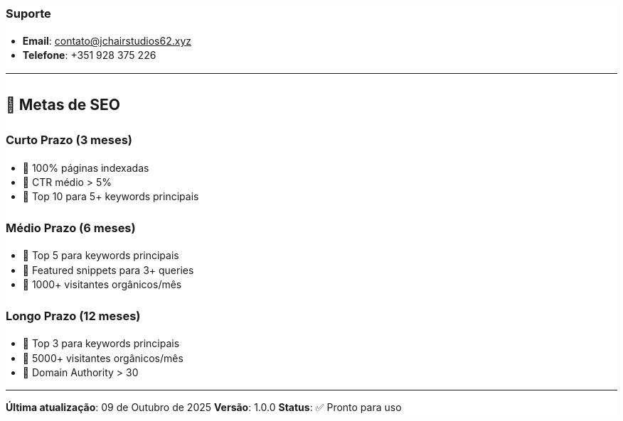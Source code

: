 ### Suporte
- **Email**: contato@jchairstudios62.xyz
- **Telefone**: +351 928 375 226

---

## 🎯 Metas de SEO

### Curto Prazo (3 meses)
- 🎯 100% páginas indexadas
- 🎯 CTR médio > 5%
- 🎯 Top 10 para 5+ keywords principais

### Médio Prazo (6 meses)
- 🎯 Top 5 para keywords principais
- 🎯 Featured snippets para 3+ queries
- 🎯 1000+ visitantes orgânicos/mês

### Longo Prazo (12 meses)
- 🎯 Top 3 para keywords principais
- 🎯 5000+ visitantes orgânicos/mês
- 🎯 Domain Authority > 30

---

**Última atualização**: 09 de Outubro de 2025
**Versão**: 1.0.0
**Status**: ✅ Pronto para uso
